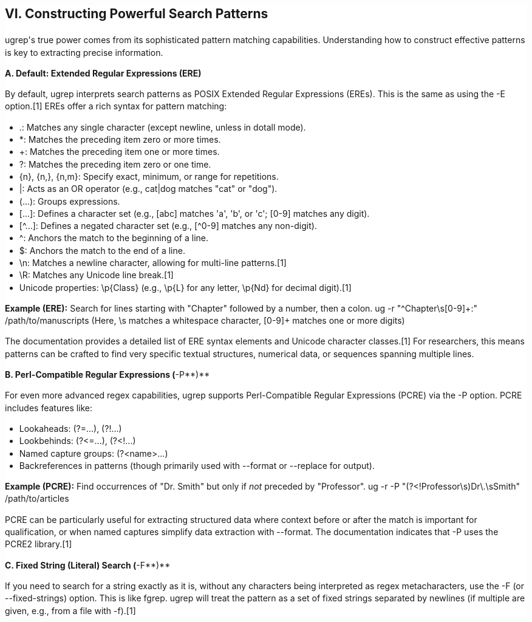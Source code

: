 ## **VI. Constructing Powerful Search Patterns**

ugrep's true power comes from its sophisticated pattern matching capabilities. Understanding how to construct effective patterns is key to extracting precise information.

**A. Default: Extended Regular Expressions (ERE)**

By default, ugrep interprets search patterns as POSIX Extended Regular Expressions (EREs). This is the same as using the \-E option.\[1\] EREs offer a rich syntax for pattern matching:

* .: Matches any single character (except newline, unless in dotall mode).  
* \*: Matches the preceding item zero or more times.  
* \+: Matches the preceding item one or more times.  
* ?: Matches the preceding item zero or one time.  
* {n}, {n,}, {n,m}: Specify exact, minimum, or range for repetitions.  
* |: Acts as an OR operator (e.g., cat|dog matches "cat" or "dog").  
* (...): Groups expressions.  
* \[...\]: Defines a character set (e.g., \[abc\] matches 'a', 'b', or 'c'; \[0-9\] matches any digit).  
* \[^...\]: Defines a negated character set (e.g., \[^0-9\] matches any non-digit).  
* ^: Anchors the match to the beginning of a line.  
* $: Anchors the match to the end of a line.  
* \\n: Matches a newline character, allowing for multi-line patterns.\[1\]  
* \\R: Matches any Unicode line break.\[1\]  
* Unicode properties: \\p{Class} (e.g., \\p{L} for any letter, \\p{Nd} for decimal digit).\[1\]

**Example (ERE):** Search for lines starting with "Chapter" followed by a number, then a colon. ug \-r "^Chapter\\s\[0-9\]+:" /path/to/manuscripts (Here, \\s matches a whitespace character, \[0-9\]+ matches one or more digits)

The documentation provides a detailed list of ERE syntax elements and Unicode character classes.\[1\] For researchers, this means patterns can be crafted to find very specific textual structures, numerical data, or sequences spanning multiple lines.

**B. Perl-Compatible Regular Expressions (**\-P**)**

For even more advanced regex capabilities, ugrep supports Perl-Compatible Regular Expressions (PCRE) via the \-P option. PCRE includes features like:

* Lookaheads: (?=...), (?\!...)  
* Lookbehinds: (?\<=...), (?\<\!...)  
* Named capture groups: (?\<name\>...)  
* Backreferences in patterns (though primarily used with \--format or \--replace for output).

**Example (PCRE):** Find occurrences of "Dr. Smith" but only if *not* preceded by "Professor". ug \-r \-P "(?\<\!Professor\\s)Dr\\.\\sSmith" /path/to/articles

PCRE can be particularly useful for extracting structured data where context before or after the match is important for qualification, or when named captures simplify data extraction with \--format. The documentation indicates that \-P uses the PCRE2 library.\[1\]

**C. Fixed String (Literal) Search (**\-F**)**

If you need to search for a string exactly as it is, without any characters being interpreted as regex metacharacters, use the \-F (or \--fixed-strings) option. This is like fgrep. ugrep will treat the pattern as a set of fixed strings separated by newlines (if multiple are given, e.g., from a file with \-f).\[1\]
